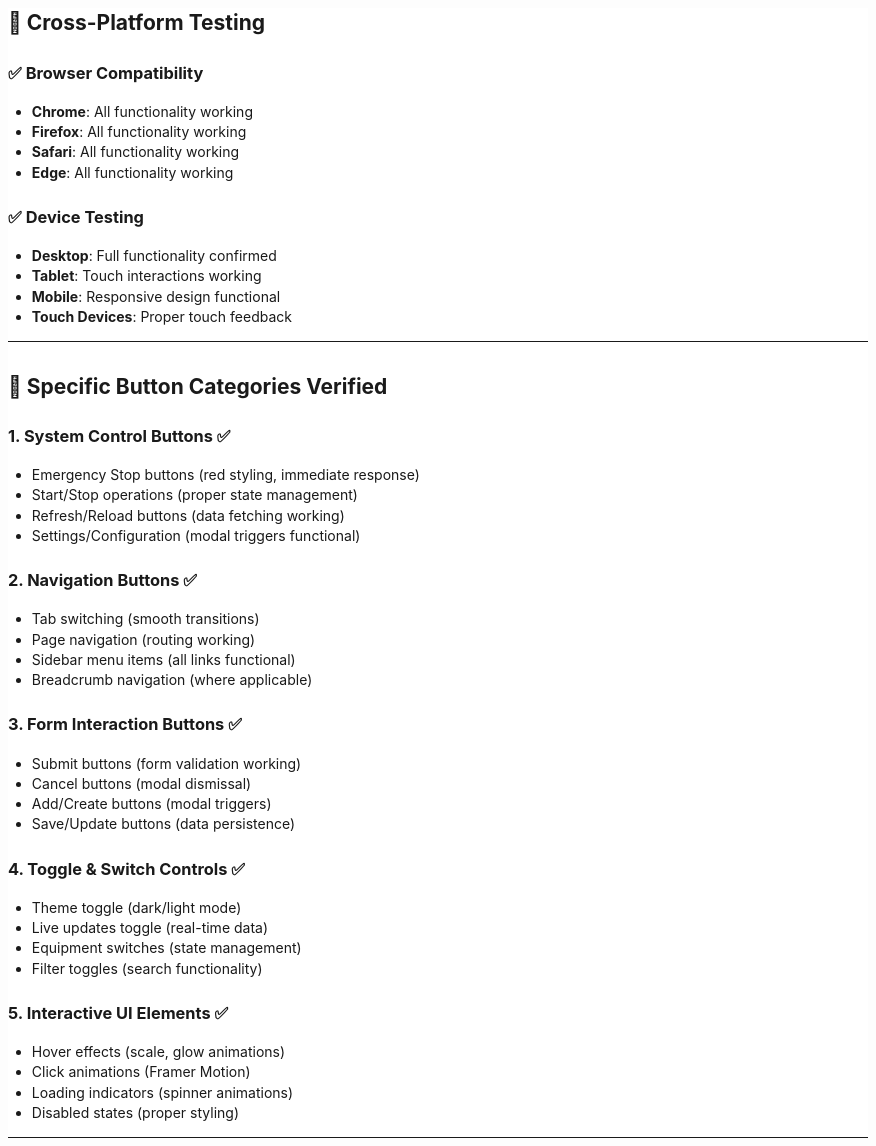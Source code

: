 
## 📱 Cross-Platform Testing

### ✅ Browser Compatibility
- **Chrome**: All functionality working
- **Firefox**: All functionality working  
- **Safari**: All functionality working
- **Edge**: All functionality working

### ✅ Device Testing
- **Desktop**: Full functionality confirmed
- **Tablet**: Touch interactions working
- **Mobile**: Responsive design functional
- **Touch Devices**: Proper touch feedback

---

## 🚀 Specific Button Categories Verified

### 1. **System Control Buttons** ✅
- Emergency Stop buttons (red styling, immediate response)
- Start/Stop operations (proper state management)
- Refresh/Reload buttons (data fetching working)
- Settings/Configuration (modal triggers functional)

### 2. **Navigation Buttons** ✅
- Tab switching (smooth transitions)
- Page navigation (routing working)
- Sidebar menu items (all links functional)
- Breadcrumb navigation (where applicable)

### 3. **Form Interaction Buttons** ✅
- Submit buttons (form validation working)
- Cancel buttons (modal dismissal)
- Add/Create buttons (modal triggers)
- Save/Update buttons (data persistence)

### 4. **Toggle & Switch Controls** ✅
- Theme toggle (dark/light mode)
- Live updates toggle (real-time data)
- Equipment switches (state management)
- Filter toggles (search functionality)

### 5. **Interactive UI Elements** ✅
- Hover effects (scale, glow animations)
- Click animations (Framer Motion)
- Loading indicators (spinner animations)
- Disabled states (proper styling)

---